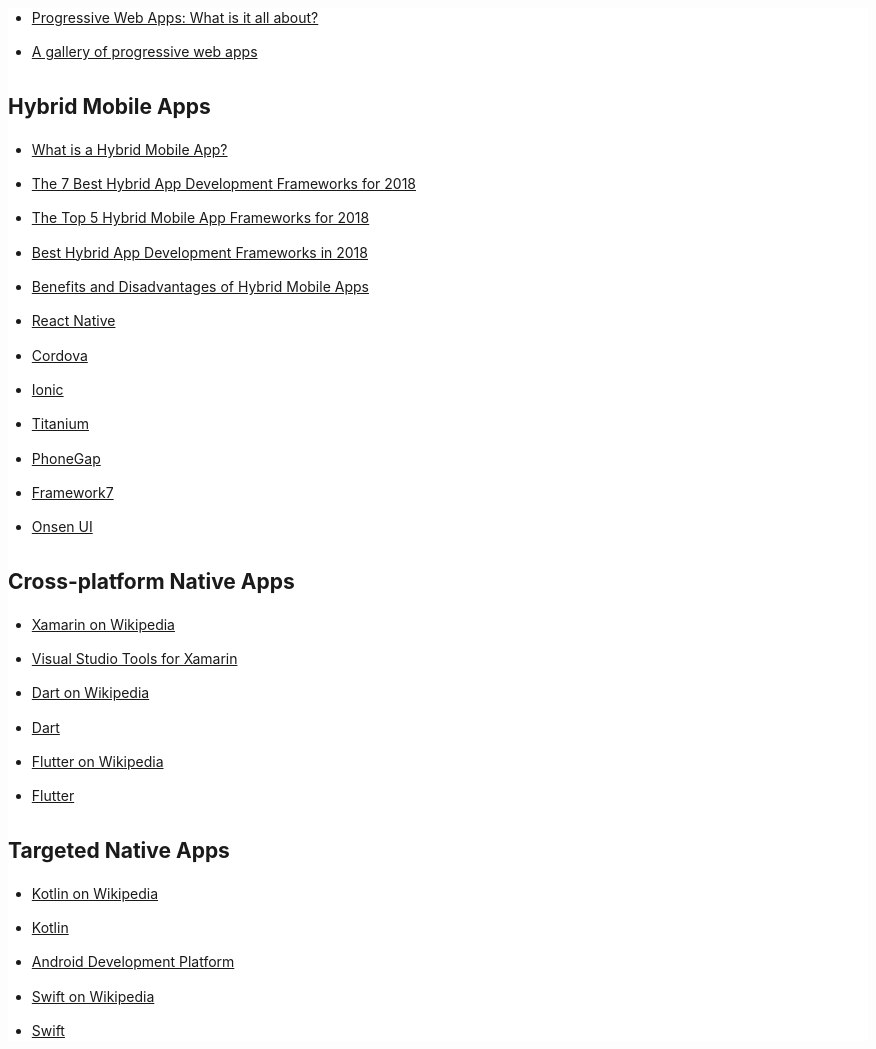 * [Progressive Web Apps: What is it all about?](https://indylogix.com/progressive-web-apps/)

* [A gallery of progressive web apps](https://pwa.rocks/)

## Hybrid Mobile Apps

* [What is a Hybrid Mobile App?](https://developer.telerik.com/featured/what-is-a-hybrid-mobile-app/)

* [The 7 Best Hybrid App Development Frameworks for 2018](https://www.konstantinfo.com/blog/the-best-hybrid-app-development-frameworks/)

* [The Top 5 Hybrid Mobile App Frameworks for 2018](https://www.websoptimization.com/blog/hybrid-mobile-app-frameworks/)

* [Best Hybrid App Development Frameworks in 2018](https://blogs.systweak.com/2018/04/best-hybrid-app-development-frameworks/)

* [Benefits and Disadvantages of Hybrid Mobile Apps](http://brookscanavesi.com/uncategorized/benefits-disadvantages-hybrid-mobile-applications/)

* [React Native](https://facebook.github.io/react-native/)

* [Cordova](https://cordova.apache.org/)

* [Ionic](https://ionicframework.com/)

* [Titanium](http://www.appcelerator.com/mobile-app-development-products/)

* [PhoneGap](https://phonegap.com/)

* [Framework7](https://framework7.io/)

* [Onsen UI](https://onsen.io/)

## Cross-platform Native Apps

* [Xamarin on Wikipedia](https://en.wikipedia.org/wiki/Xamarin)

* [Visual Studio Tools for Xamarin](https://visualstudio.microsoft.com/xamarin/)

* [Dart on Wikipedia](https://en.wikipedia.org/wiki/Dart_(programming_language))

* [Dart](https://www.dartlang.org/)

* [Flutter on Wikipedia](https://en.wikipedia.org/wiki/Flutter_(software))

* [Flutter](https://flutter.io/)

## Targeted Native Apps

* [Kotlin on Wikipedia](https://en.wikipedia.org/wiki/Kotlin_(programming_language))

* [Kotlin](https://kotlinlang.org/)

* [Android Development Platform](https://developer.android.com/)

* [Swift on Wikipedia](https://en.wikipedia.org/wiki/Swift_(programming_language))

* [Swift](https://swift.org/)

